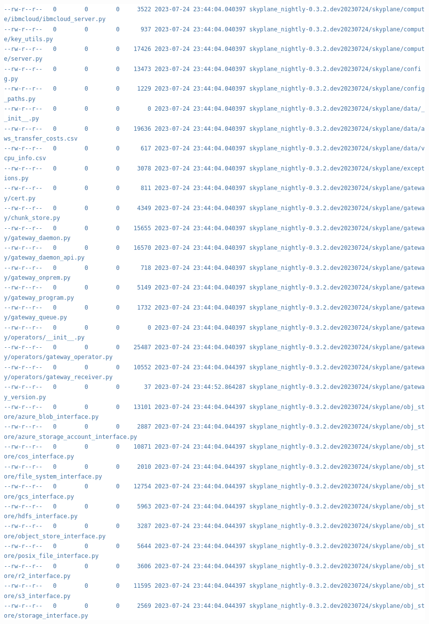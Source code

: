 ```diff
--rw-r--r--   0        0        0     3522 2023-07-24 23:44:04.040397 skyplane_nightly-0.3.2.dev20230724/skyplane/compute/ibmcloud/ibmcloud_server.py
--rw-r--r--   0        0        0      937 2023-07-24 23:44:04.040397 skyplane_nightly-0.3.2.dev20230724/skyplane/compute/key_utils.py
--rw-r--r--   0        0        0    17426 2023-07-24 23:44:04.040397 skyplane_nightly-0.3.2.dev20230724/skyplane/compute/server.py
--rw-r--r--   0        0        0    13473 2023-07-24 23:44:04.040397 skyplane_nightly-0.3.2.dev20230724/skyplane/config.py
--rw-r--r--   0        0        0     1229 2023-07-24 23:44:04.040397 skyplane_nightly-0.3.2.dev20230724/skyplane/config_paths.py
--rw-r--r--   0        0        0        0 2023-07-24 23:44:04.040397 skyplane_nightly-0.3.2.dev20230724/skyplane/data/__init__.py
--rw-r--r--   0        0        0    19636 2023-07-24 23:44:04.040397 skyplane_nightly-0.3.2.dev20230724/skyplane/data/aws_transfer_costs.csv
--rw-r--r--   0        0        0      617 2023-07-24 23:44:04.040397 skyplane_nightly-0.3.2.dev20230724/skyplane/data/vcpu_info.csv
--rw-r--r--   0        0        0     3078 2023-07-24 23:44:04.040397 skyplane_nightly-0.3.2.dev20230724/skyplane/exceptions.py
--rw-r--r--   0        0        0      811 2023-07-24 23:44:04.040397 skyplane_nightly-0.3.2.dev20230724/skyplane/gateway/cert.py
--rw-r--r--   0        0        0     4349 2023-07-24 23:44:04.040397 skyplane_nightly-0.3.2.dev20230724/skyplane/gateway/chunk_store.py
--rw-r--r--   0        0        0    15655 2023-07-24 23:44:04.040397 skyplane_nightly-0.3.2.dev20230724/skyplane/gateway/gateway_daemon.py
--rw-r--r--   0        0        0    16570 2023-07-24 23:44:04.040397 skyplane_nightly-0.3.2.dev20230724/skyplane/gateway/gateway_daemon_api.py
--rw-r--r--   0        0        0      718 2023-07-24 23:44:04.040397 skyplane_nightly-0.3.2.dev20230724/skyplane/gateway/gateway_onprem.py
--rw-r--r--   0        0        0     5149 2023-07-24 23:44:04.040397 skyplane_nightly-0.3.2.dev20230724/skyplane/gateway/gateway_program.py
--rw-r--r--   0        0        0     1732 2023-07-24 23:44:04.040397 skyplane_nightly-0.3.2.dev20230724/skyplane/gateway/gateway_queue.py
--rw-r--r--   0        0        0        0 2023-07-24 23:44:04.040397 skyplane_nightly-0.3.2.dev20230724/skyplane/gateway/operators/__init__.py
--rw-r--r--   0        0        0    25487 2023-07-24 23:44:04.040397 skyplane_nightly-0.3.2.dev20230724/skyplane/gateway/operators/gateway_operator.py
--rw-r--r--   0        0        0    10552 2023-07-24 23:44:04.044397 skyplane_nightly-0.3.2.dev20230724/skyplane/gateway/operators/gateway_receiver.py
--rw-r--r--   0        0        0       37 2023-07-24 23:44:52.864287 skyplane_nightly-0.3.2.dev20230724/skyplane/gateway_version.py
--rw-r--r--   0        0        0    13101 2023-07-24 23:44:04.044397 skyplane_nightly-0.3.2.dev20230724/skyplane/obj_store/azure_blob_interface.py
--rw-r--r--   0        0        0     2887 2023-07-24 23:44:04.044397 skyplane_nightly-0.3.2.dev20230724/skyplane/obj_store/azure_storage_account_interface.py
--rw-r--r--   0        0        0    10871 2023-07-24 23:44:04.044397 skyplane_nightly-0.3.2.dev20230724/skyplane/obj_store/cos_interface.py
--rw-r--r--   0        0        0     2010 2023-07-24 23:44:04.044397 skyplane_nightly-0.3.2.dev20230724/skyplane/obj_store/file_system_interface.py
--rw-r--r--   0        0        0    12754 2023-07-24 23:44:04.044397 skyplane_nightly-0.3.2.dev20230724/skyplane/obj_store/gcs_interface.py
--rw-r--r--   0        0        0     5963 2023-07-24 23:44:04.044397 skyplane_nightly-0.3.2.dev20230724/skyplane/obj_store/hdfs_interface.py
--rw-r--r--   0        0        0     3287 2023-07-24 23:44:04.044397 skyplane_nightly-0.3.2.dev20230724/skyplane/obj_store/object_store_interface.py
--rw-r--r--   0        0        0     5644 2023-07-24 23:44:04.044397 skyplane_nightly-0.3.2.dev20230724/skyplane/obj_store/posix_file_interface.py
--rw-r--r--   0        0        0     3606 2023-07-24 23:44:04.044397 skyplane_nightly-0.3.2.dev20230724/skyplane/obj_store/r2_interface.py
--rw-r--r--   0        0        0    11595 2023-07-24 23:44:04.044397 skyplane_nightly-0.3.2.dev20230724/skyplane/obj_store/s3_interface.py
--rw-r--r--   0        0        0     2569 2023-07-24 23:44:04.044397 skyplane_nightly-0.3.2.dev20230724/skyplane/obj_store/storage_interface.py
```